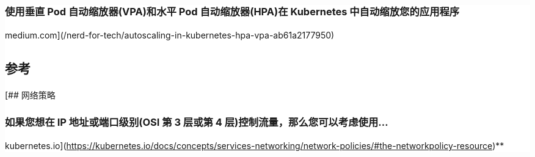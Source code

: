 ### 使用垂直 Pod 自动缩放器(VPA)和水平 Pod 自动缩放器(HPA)在 Kubernetes 中自动缩放您的应用程序

medium.com](/nerd-for-tech/autoscaling-in-kubernetes-hpa-vpa-ab61a2177950) 

## 参考

[](https://kubernetes.io/docs/concepts/services-networking/network-policies/#the-networkpolicy-resource) [## 网络策略

### 如果您想在 IP 地址或端口级别(OSI 第 3 层或第 4 层)控制流量，那么您可以考虑使用…

kubernetes.io](https://kubernetes.io/docs/concepts/services-networking/network-policies/#the-networkpolicy-resource)**